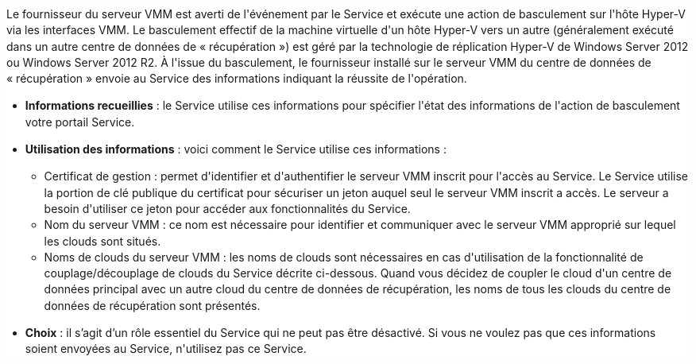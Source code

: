 Le fournisseur du serveur VMM est averti de l'événement par le Service et exécute une action de basculement sur l'hôte Hyper-V via les interfaces VMM. Le basculement effectif de la machine virtuelle d'un hôte Hyper-V vers un autre (généralement exécuté dans un autre centre de données de « récupération ») est géré par la technologie de réplication Hyper-V de Windows Server 2012 ou Windows Server 2012 R2. À l'issue du basculement, le fournisseur installé sur le serveur VMM du centre de données de « récupération » envoie au Service des informations indiquant la réussite de l'opération.

- **Informations recueillies** : le Service utilise ces informations pour spécifier l'état des informations de l'action de basculement votre portail Service.

- **Utilisation des informations** : voici comment le Service utilise ces informations :

	- Certificat de gestion : permet d'identifier et d'authentifier le serveur VMM inscrit pour l'accès au Service. Le Service utilise la portion de clé publique du certificat pour sécuriser un jeton auquel seul le serveur VMM inscrit a accès. Le serveur a besoin d'utiliser ce jeton pour accéder aux fonctionnalités du Service.
	- Nom du serveur VMM : ce nom est nécessaire pour identifier et communiquer avec le serveur VMM approprié sur lequel les clouds sont situés.
	- Noms de clouds du serveur VMM : les noms de clouds sont nécessaires en cas d'utilisation de la fonctionnalité de couplage/découplage de clouds du Service décrite ci-dessous. Quand vous décidez de coupler le cloud d'un centre de données principal avec un autre cloud du centre de données de récupération, les noms de tous les clouds du centre de données de récupération sont présentés.

- **Choix** : il s’agit d’un rôle essentiel du Service qui ne peut pas être désactivé. Si vous ne voulez pas que ces informations soient envoyées au Service, n'utilisez pas ce Service.

